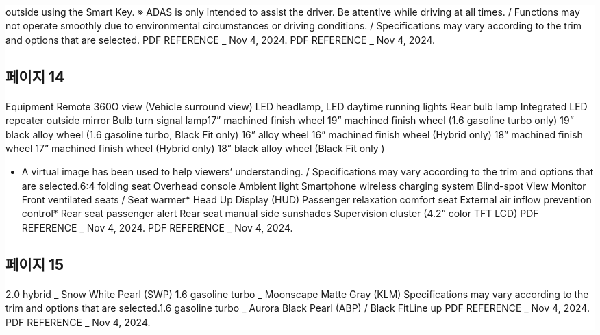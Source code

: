 outside using the Smart Key.
※ ADAS is only intended to assist the driver. Be attentive while driving at all times. / Functions may not operate smoothly due to environmental circumstances or driving conditions. / Specifications may vary according to the trim and options that are selected. PDF REFERENCE _ Nov 4, 2024.  PDF REFERENCE _ Nov 4, 2024.


## 페이지 14

Equipment 
Remote 360O view (Vehicle surround view)
LED headlamp, LED daytime running lights
 Rear bulb lamp
Integrated LED repeater outside mirror
 Bulb turn signal lamp17” machined 
finish wheel
19” machined 
finish wheel
 (1.6 gasoline turbo only)
19” black alloy wheel
(1.6 gasoline turbo,
Black Fit only)
16” alloy wheel
 16” machined 
finish wheel
(Hybrid only)
18” machined 
finish wheel
17” machined 
finish wheel
(Hybrid only)
18” black alloy wheel
(Black Fit only )
* A virtual image has been used to help viewers’ understanding. / Specifications may vary according to the trim and options that are selected.6:4 folding seat
 Overhead console
 Ambient light Smartphone wireless charging system
Blind-spot View Monitor Front ventilated seats / Seat warmer*
 Head Up Display (HUD) Passenger relaxation comfort seat
External air inflow prevention control*
 Rear seat passenger alert
 Rear seat manual side sunshades Supervision cluster (4.2” color TFT LCD)
 PDF REFERENCE _ Nov 4, 2024.  PDF REFERENCE _ Nov 4, 2024.


## 페이지 15

2.0 hybrid _ Snow White Pearl (SWP)
1.6 gasoline turbo _ Moonscape Matte Gray (KLM)
Specifications may vary according to the trim and options that are selected.1.6 gasoline turbo _ Aurora Black Pearl (ABP) / Black FitLine up PDF REFERENCE _ Nov 4, 2024.  PDF REFERENCE _ Nov 4, 2024.
